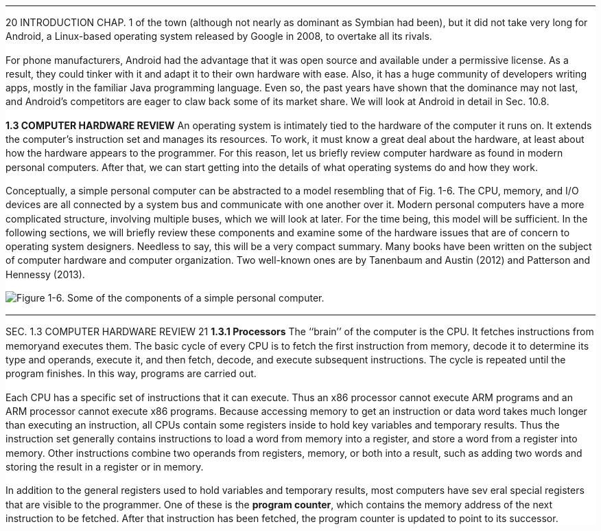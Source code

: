 
_____________
20                                                        INTRODUCTION                                                                  CHAP. 1
of the town (although not nearly as dominant as Symbian had been), but it did not take very long for Android, a Linux-based operating system released by Google in 2008, to overtake all its rivals.

For phone manufacturers, Android had the advantage that it was open source and available under a permissive license. As a result, they could tinker with it and adapt it to their own hardware with ease. Also, it has a huge community of developers writing apps, mostly in the familiar Java programming language. Even so, the past years have shown that the dominance may not last, and Android’s competitors are eager to claw back some of its market share. We will look at Android in detail in Sec. 10.8.

**1.3 COMPUTER HARDWARE REVIEW**
An operating system is intimately tied to the hardware of the computer it runs on. It extends the computer’s instruction set and manages its resources. To work, it must know a great deal about the hardware, at least about how the hardware appears to the programmer. For this reason, let us briefly review computer hardware as found in modern personal computers. After that, we can start getting into the details of what operating systems do and how they work.


Conceptually, a simple personal computer can be abstracted to a model resembling that of Fig. 1-6. The CPU, memory, and I/O devices are all connected by a system bus and communicate with one another over it. Modern personal computers have a more complicated structure, involving multiple buses, which we will look at later. For the time being, this model will be sufficient. In the following sections, we will briefly review these components and examine some of the hardware issues that are of concern to operating system designers. Needless to say, this will be a very compact summary. Many books have been written on the subject of computer hardware and computer organization. Two well-known ones are by Tanenbaum and Austin (2012) and Patterson and Hennessy (2013).

![Figure 1-6. Some of the components of a simple personal computer.]()

____________
SEC. 1.3                                                       COMPUTER HARDWARE                                                       REVIEW 21
**1.3.1 Processors**
The ‘‘brain’’ of the computer is the CPU. It fetches instructions from memoryand executes them. The basic cycle of every CPU is to fetch the first instruction from memory, decode it to determine its type and operands, execute it, and then fetch, decode, and execute subsequent instructions. The cycle is repeated until the program finishes. In this way, programs are carried out.

Each CPU has a specific set of instructions that it can execute. Thus an x86 processor cannot execute ARM programs and an ARM processor cannot execute x86 programs. Because accessing memory to get an instruction or data word takes much longer than executing an instruction, all CPUs contain some registers inside to hold key variables and temporary results. Thus the instruction set generally contains instructions to load a word from memory into a register, and store a word from a register into memory. Other instructions combine two operands from registers, memory, or both into a result, such as adding two words and storing the result in a register or in memory.

In addition to the general registers used to hold variables and temporary results, most computers have sev eral special registers that are visible to the programmer. One of these is the **program counter**, which contains the memory address of the next instruction to be fetched. After that instruction has been fetched, the program counter is updated to point to its successor.
